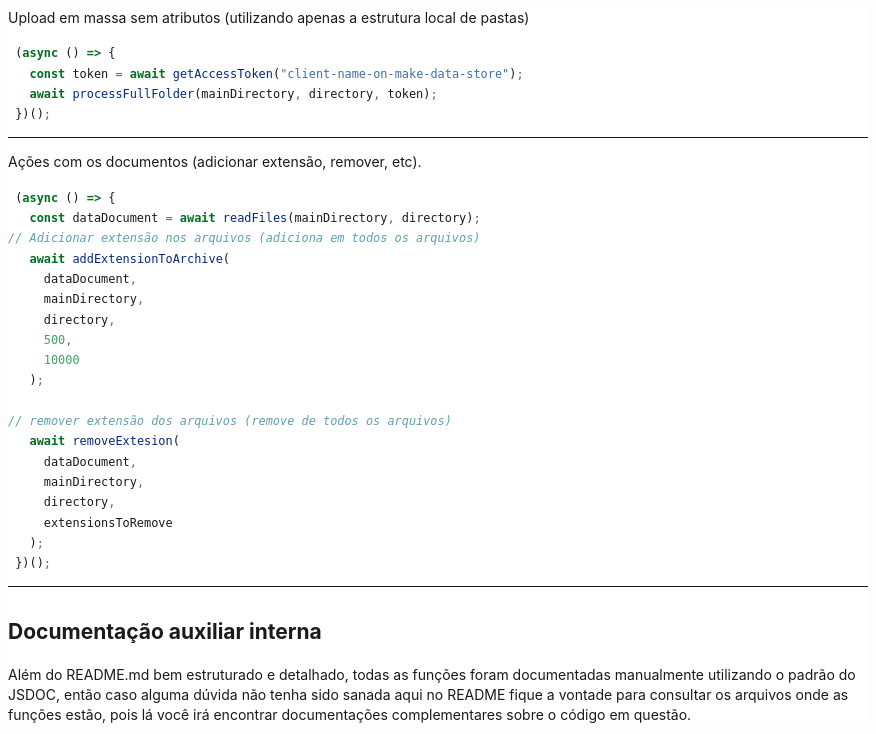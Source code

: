 Upload em massa sem atributos (utilizando apenas a estrutura local de pastas)
```javascript
 (async () => {
   const token = await getAccessToken("client-name-on-make-data-store");
   await processFullFolder(mainDirectory, directory, token);
 })();
```
<hr>

Ações com os documentos (adicionar extensão, remover, etc).
```javascript 
 (async () => {
   const dataDocument = await readFiles(mainDirectory, directory);
// Adicionar extensão nos arquivos (adiciona em todos os arquivos)
   await addExtensionToArchive(
     dataDocument,
     mainDirectory,
     directory,
     500,
     10000
   );

// remover extensão dos arquivos (remove de todos os arquivos)
   await removeExtesion(
     dataDocument,
     mainDirectory,
     directory,
     extensionsToRemove
   );
 })();
```
<hr>




## Documentação auxiliar interna

Além do README.md bem estruturado e detalhado, todas as funções foram documentadas manualmente utilizando o padrão do JSDOC, então caso alguma dúvida não tenha sido sanada aqui no README fique a vontade para consultar os arquivos onde as funções estão, pois lá você irá encontrar documentações complementares sobre o código em questão.
